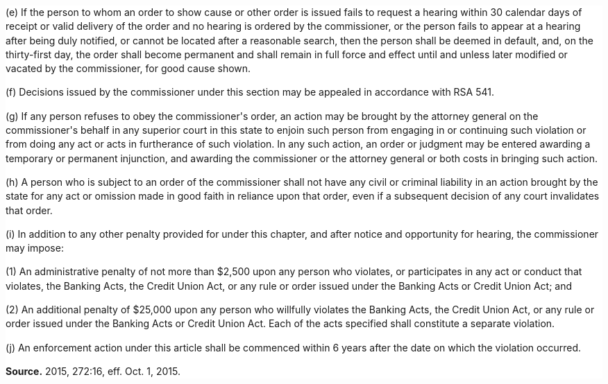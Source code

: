  (e) If the person to whom an order to show cause or other order is
issued fails to request a hearing within 30 calendar days of receipt or
valid delivery of the order and no hearing is ordered by the
commissioner, or the person fails to appear at a hearing after being
duly notified, or cannot be located after a reasonable search, then the
person shall be deemed in default, and, on the thirty-first day, the
order shall become permanent and shall remain in full force and effect
until and unless later modified or vacated by the commissioner, for good
cause shown.
                                             
 (f) Decisions issued by the commissioner under this section may be
appealed in accordance with RSA 541.
                                             
 (g) If any person refuses to obey the commissioner's order, an
action may be brought by the attorney general on the commissioner's
behalf in any superior court in this state to enjoin such person from
engaging in or continuing such violation or from doing any act or acts
in furtherance of such violation. In any such action, an order or
judgment may be entered awarding a temporary or permanent injunction,
and awarding the commissioner or the attorney general or both costs in
bringing such action.
                                             
 (h) A person who is subject to an order of the commissioner shall
not have any civil or criminal liability in an action brought by the
state for any act or omission made in good faith in reliance upon that
order, even if a subsequent decision of any court invalidates that
order.
                                             
 (i) In addition to any other penalty provided for under this
chapter, and after notice and opportunity for hearing, the commissioner
may impose:
                                             
 (1) An administrative penalty of not more than 
                                             $2,500 upon any
person who violates, or participates in any act or conduct that
violates, the Banking Acts, the Credit Union Act, or any rule or order
issued under the Banking Acts or Credit Union Act; and
                                             
 (2) An additional penalty of 
                                             $25,000 upon any person who
willfully violates the Banking Acts, the Credit Union Act, or any rule
or order issued under the Banking Acts or Credit Union Act. Each of the
acts specified shall constitute a separate violation.
                                             
 (j) An enforcement action under this article shall be commenced
within 6 years after the date on which the violation occurred.

**Source.** 2015, 272:16, eff. Oct. 1, 2015.
